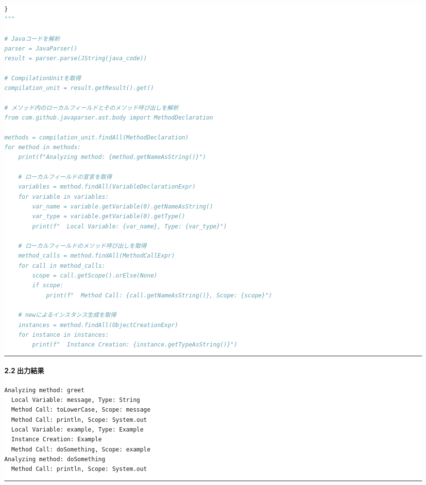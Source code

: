 ```python
}
"""

# Javaコードを解析
parser = JavaParser()
result = parser.parse(JString(java_code))

# CompilationUnitを取得
compilation_unit = result.getResult().get()

# メソッド内のローカルフィールドとそのメソッド呼び出しを解析
from com.github.javaparser.ast.body import MethodDeclaration

methods = compilation_unit.findAll(MethodDeclaration)
for method in methods:
    print(f"Analyzing method: {method.getNameAsString()}")

    # ローカルフィールドの宣言を取得
    variables = method.findAll(VariableDeclarationExpr)
    for variable in variables:
        var_name = variable.getVariable(0).getNameAsString()
        var_type = variable.getVariable(0).getType()
        print(f"  Local Variable: {var_name}, Type: {var_type}")

    # ローカルフィールドのメソッド呼び出しを取得
    method_calls = method.findAll(MethodCallExpr)
    for call in method_calls:
        scope = call.getScope().orElse(None)
        if scope:
            print(f"  Method Call: {call.getNameAsString()}, Scope: {scope}")

    # newによるインスタンス生成を取得
    instances = method.findAll(ObjectCreationExpr)
    for instance in instances:
        print(f"  Instance Creation: {instance.getTypeAsString()}")
```

---

#### **2.2 出力結果**

```
Analyzing method: greet
  Local Variable: message, Type: String
  Method Call: toLowerCase, Scope: message
  Method Call: println, Scope: System.out
  Local Variable: example, Type: Example
  Instance Creation: Example
  Method Call: doSomething, Scope: example
Analyzing method: doSomething
  Method Call: println, Scope: System.out
```

---